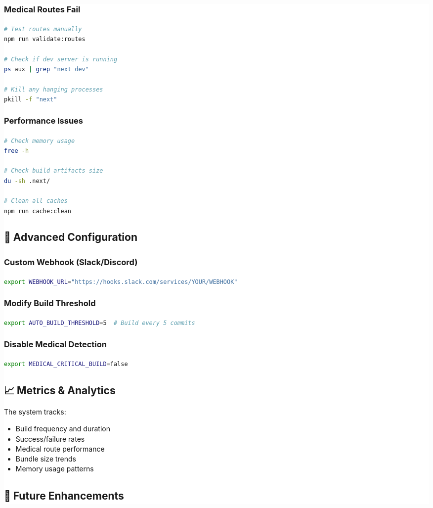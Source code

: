 ### Medical Routes Fail
```bash
# Test routes manually
npm run validate:routes

# Check if dev server is running
ps aux | grep "next dev"

# Kill any hanging processes
pkill -f "next"
```

### Performance Issues
```bash
# Check memory usage
free -h

# Check build artifacts size
du -sh .next/

# Clean all caches
npm run cache:clean
```

## 🔧 Advanced Configuration

### Custom Webhook (Slack/Discord)
```bash
export WEBHOOK_URL="https://hooks.slack.com/services/YOUR/WEBHOOK"
```

### Modify Build Threshold
```bash
export AUTO_BUILD_THRESHOLD=5  # Build every 5 commits
```

### Disable Medical Detection
```bash
export MEDICAL_CRITICAL_BUILD=false
```

## 📈 Metrics & Analytics

The system tracks:
- Build frequency and duration
- Success/failure rates
- Medical route performance
- Bundle size trends
- Memory usage patterns

## 🚀 Future Enhancements
